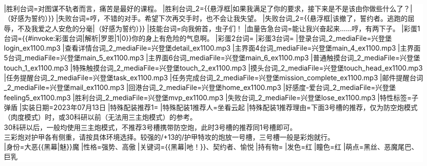 |胜利台词=对图谋不轨者而言，痛苦是最好的课程。
|胜利台词_2={{悬浮框|如果我满足了你的要求，接下来是不是该由你做些什么了？|（好感为誓约）}}
|失败台词=哼，不错的对手。希望下次再交手时，也不会让我失望。
|失败台词_2={{悬浮框|该撤了，誓约者。逃跑的屈辱，不及我爱之人安危的分毫|（好感为誓约）}}
|技能台词=向我俯首，虫子们！
|血量告急台词=能让我兴奋起来……哼，有两下子。
|彩蛋1台词={{#invoke:彩蛋台词|解析|罗恩|1|0}}你的身上有危险的气息啊。
|彩蛋2台词=
|彩蛋3台词=
|登录台词_2_mediaFile=兴登堡login_ex1100.mp3
|查看详情台词_2_mediaFile=兴登堡detail_ex1100.mp3
|主界面4台词_mediaFile=兴登堡main_4_ex1100.mp3
|主界面5台词_mediaFile=兴登堡main_5_ex1100.mp3
|主界面6台词_mediaFile=兴登堡main_6_ex1100.mp3
|普通触摸台词_2_mediaFile=兴登堡touch_1_ex1100.mp3
|特殊触摸台词_2_mediaFile=兴登堡touch_2_ex1100.mp3
|摸头台词_2_mediaFile=兴登堡touch_head_ex1100.mp3
|任务提醒台词_2_mediaFile=兴登堡task_ex1100.mp3
|任务完成台词_2_mediaFile=兴登堡mission_complete_ex1100.mp3
|邮件提醒台词_2_mediaFile=兴登堡mail_ex1100.mp3
|回港台词_2_mediaFile=兴登堡home_ex1100.mp3
|好感度-爱台词_2_mediaFile=兴登堡feeling5_ex1100.mp3
|胜利台词_2_mediaFile=兴登堡mvp_ex1100.mp3
|失败台词_2_mediaFile=兴登堡lose_ex1100.mp3
|特性标签=子弹盾
|实装日期=2023年07月13日
|特殊配装推荐1=
|特殊配装1推荐人=坐看云起
|特殊配装1推荐理由=下面3号槽的推荐，仅为防空炮模式（肉度模式）时，或30科研以前（无法用三主炮模式）的参考。<br>
30科研以后，一般均使用三主炮模式，不推荐3号槽携带防空炮，此时3号槽的推荐同1号槽即可。<br>
三彩炮对护甲各有侧重，请按具体环境选择。较强的/+13的/护甲特攻的炮放一号槽，三号槽一般是彩炮就行。<br>
|身份=大恶{{黑幕|魅}}魔
|性格=强势、高傲
|关键词={{黑幕|吔！}}、契约者、愉悦
|持有物=
|发色=红
|瞳色=红
|萌点=黑丝、恶魔尾巴、巨乳